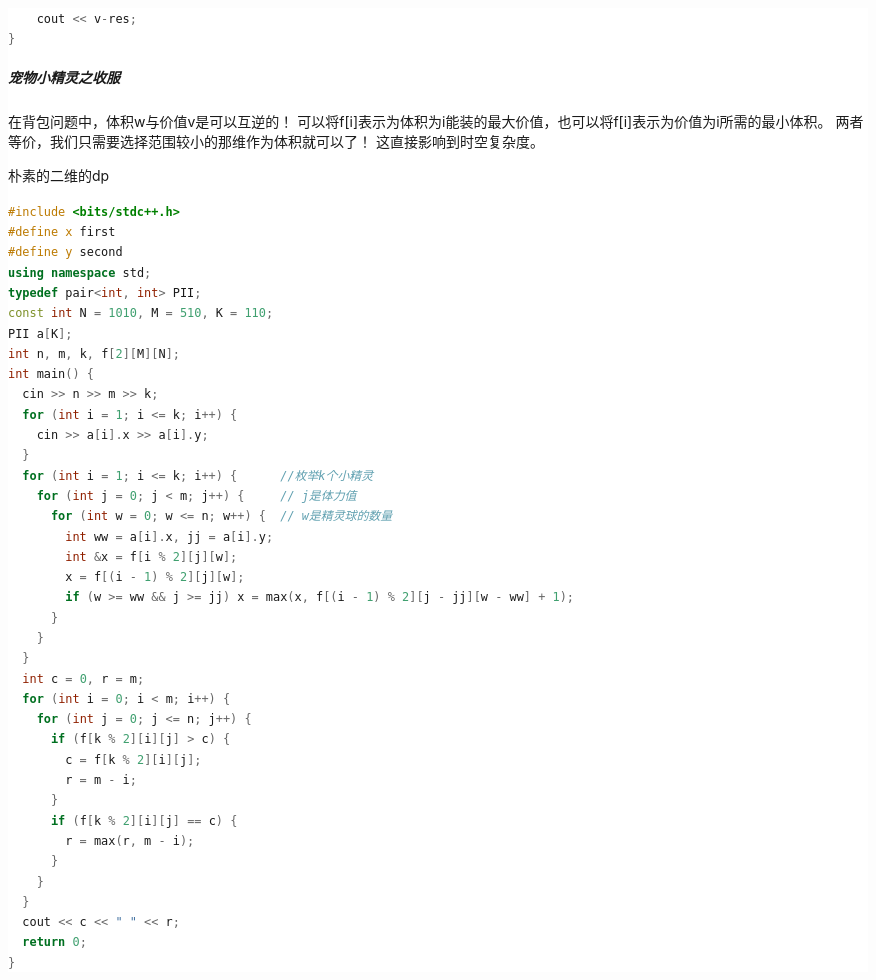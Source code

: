 ```c++
    cout << v-res;
}
```

##### 宠物小精灵之收服

在背包问题中，体积w与价值v是可以互逆的！
可以将f[i]表示为体积为i能装的最大价值，也可以将f[i]表示为价值为i所需的最小体积。
两者等价，我们只需要选择范围较小的那维作为体积就可以了！ 这直接影响到时空复杂度。

朴素的二维的dp

```c++
#include <bits/stdc++.h>
#define x first
#define y second
using namespace std;
typedef pair<int, int> PII;
const int N = 1010, M = 510, K = 110;
PII a[K];
int n, m, k, f[2][M][N];
int main() {
  cin >> n >> m >> k;
  for (int i = 1; i <= k; i++) {
    cin >> a[i].x >> a[i].y;
  }
  for (int i = 1; i <= k; i++) {      //枚举k个小精灵
    for (int j = 0; j < m; j++) {     // j是体力值
      for (int w = 0; w <= n; w++) {  // w是精灵球的数量
        int ww = a[i].x, jj = a[i].y;
        int &x = f[i % 2][j][w];
        x = f[(i - 1) % 2][j][w];
        if (w >= ww && j >= jj) x = max(x, f[(i - 1) % 2][j - jj][w - ww] + 1);
      }
    }
  }
  int c = 0, r = m;
  for (int i = 0; i < m; i++) {
    for (int j = 0; j <= n; j++) {
      if (f[k % 2][i][j] > c) {
        c = f[k % 2][i][j];
        r = m - i;
      }
      if (f[k % 2][i][j] == c) {
        r = max(r, m - i);
      }
    }
  }
  cout << c << " " << r;
  return 0;
}
```
